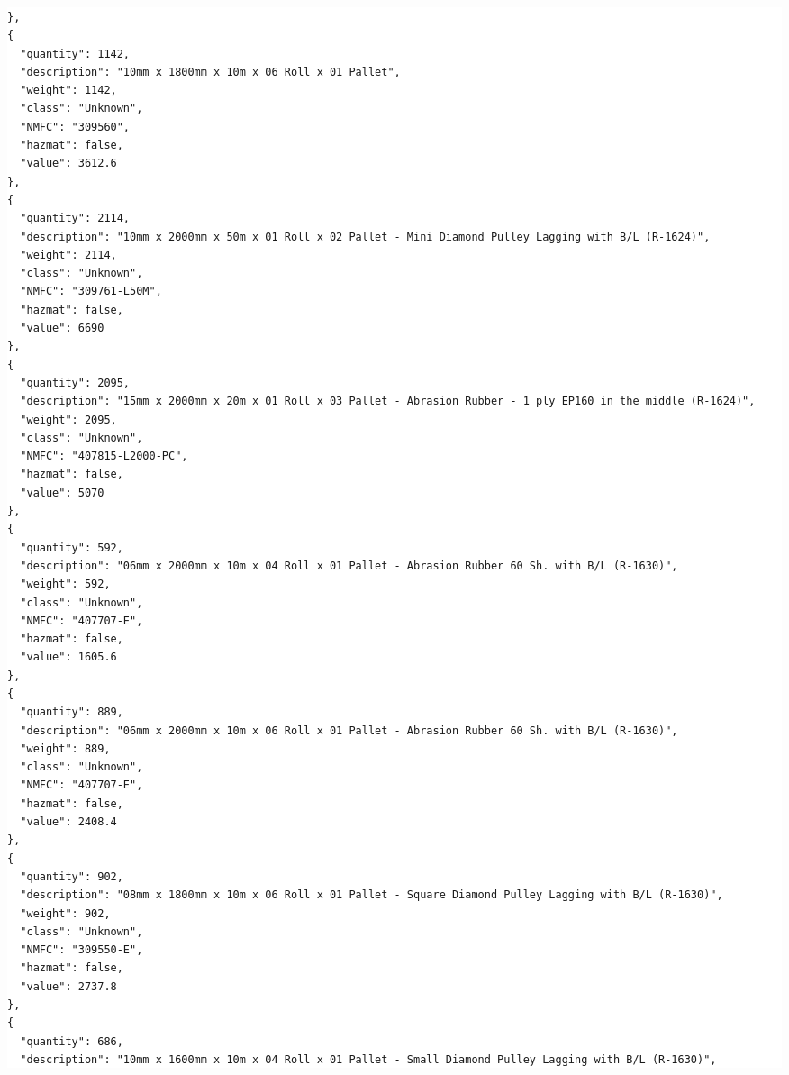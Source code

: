     },
    {
      "quantity": 1142,
      "description": "10mm x 1800mm x 10m x 06 Roll x 01 Pallet",
      "weight": 1142,
      "class": "Unknown",
      "NMFC": "309560",
      "hazmat": false,
      "value": 3612.6
    },
    {
      "quantity": 2114,
      "description": "10mm x 2000mm x 50m x 01 Roll x 02 Pallet - Mini Diamond Pulley Lagging with B/L (R-1624)",
      "weight": 2114,
      "class": "Unknown",
      "NMFC": "309761-L50M",
      "hazmat": false,
      "value": 6690
    },
    {
      "quantity": 2095,
      "description": "15mm x 2000mm x 20m x 01 Roll x 03 Pallet - Abrasion Rubber - 1 ply EP160 in the middle (R-1624)",
      "weight": 2095,
      "class": "Unknown",
      "NMFC": "407815-L2000-PC",
      "hazmat": false,
      "value": 5070
    },
    {
      "quantity": 592,
      "description": "06mm x 2000mm x 10m x 04 Roll x 01 Pallet - Abrasion Rubber 60 Sh. with B/L (R-1630)",
      "weight": 592,
      "class": "Unknown",
      "NMFC": "407707-E",
      "hazmat": false,
      "value": 1605.6
    },
    {
      "quantity": 889,
      "description": "06mm x 2000mm x 10m x 06 Roll x 01 Pallet - Abrasion Rubber 60 Sh. with B/L (R-1630)",
      "weight": 889,
      "class": "Unknown",
      "NMFC": "407707-E",
      "hazmat": false,
      "value": 2408.4
    },
    {
      "quantity": 902,
      "description": "08mm x 1800mm x 10m x 06 Roll x 01 Pallet - Square Diamond Pulley Lagging with B/L (R-1630)",
      "weight": 902,
      "class": "Unknown",
      "NMFC": "309550-E",
      "hazmat": false,
      "value": 2737.8
    },
    {
      "quantity": 686,
      "description": "10mm x 1600mm x 10m x 04 Roll x 01 Pallet - Small Diamond Pulley Lagging with B/L (R-1630)",